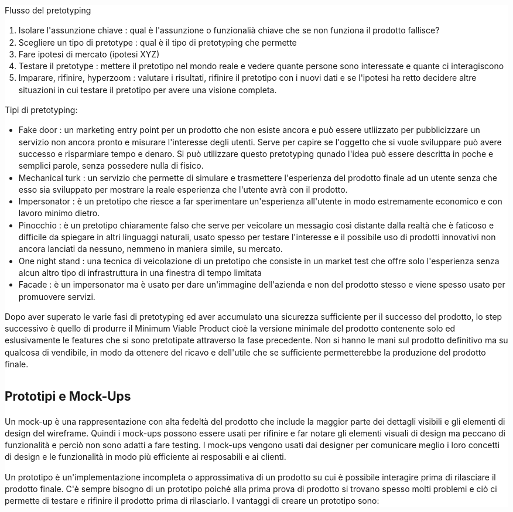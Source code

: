 Flusso del pretotyping

1. Isolare l'assunzione chiave : qual è l'assunzione o funzionalià chiave che se non funziona il prodotto fallisce?
2. Scegliere un tipo di pretotype : qual è il tipo di pretotyping che permette
3. Fare ipotesi di mercato (ipotesi XYZ)
4. Testare il pretotype : mettere il pretotipo nel mondo reale e vedere quante persone sono interessate e quante ci interagiscono
5. Imparare, rifinire, hyperzoom : valutare i risultati, rifinire il pretotipo con i nuovi dati e se l'ipotesi ha retto decidere altre situazioni in cui testare il pretotipo per avere una visione completa.

Tipi di pretotyping:

- Fake door : un marketing entry point per un prodotto che non esiste ancora e può essere utliizzato per pubblicizzare un servizio non ancora pronto e misurare l'interesse degli utenti. Serve per capire se l'oggetto che si vuole sviluppare può avere successo e risparmiare tempo e denaro. Si può utilizzare questo pretotyping qunado l'idea può essere descritta in poche e semplici parole, senza possedere nulla di fisico.
- Mechanical turk : un servizio che permette di simulare e trasmettere l'esperienza del prodotto finale ad un utente senza che esso sia sviluppato per mostrare la reale esperienza che l'utente avrà con il prodotto.
- Impersonator : è un pretotipo che riesce a far sperimentare un'esperienza all'utente in modo estremamente economico e con lavoro minimo dietro.
- Pinocchio : è un pretotipo chiaramente falso che serve per veicolare un messagio così distante dalla realtà che è faticoso e difficile da spiegare in altri linguaggi naturali, usato spesso per testare l'interesse e il possibile uso di prodotti innovativi non ancora lanciati da nessuno, nemmeno in maniera simile, su mercato.
- One night stand : una tecnica di veicolazione di un pretotipo che consiste in un market test che offre solo l'esperienza senza alcun altro tipo di infrastruttura in una finestra di tempo limitata
- Facade : è un impersonator ma è usato per dare un'immagine dell'azienda e non del prodotto stesso e viene spesso usato per promuovere servizi.

Dopo aver superato le varie fasi di pretotyping ed aver accumulato una sicurezza sufficiente per il successo del prodotto, lo step successivo è quello di produrre il Minimum Viable Product cioè la versione minimale del prodotto contenente solo ed eslusivamente le features che si sono pretotipate attraverso la fase precedente. Non si hanno le mani sul prodotto definitivo ma su qualcosa di vendibile, in modo da ottenere del ricavo e dell'utile che se sufficiente permetterebbe la produzione del prodotto finale.

## Prototipi e Mock-Ups

Un mock-up è una rappresentazione con alta fedeltà del prodotto che include la maggior parte dei dettagli visibili e gli elementi di design del wireframe.
Quindi i mock-ups possono essere usati per rifinire e far notare gli elementi visuali di design ma peccano di funzionalità e perciò non sono adatti a fare testing.
I mock-ups vengono usati dai designer per comunicare meglio i loro concetti di design e le funzionalità in modo più efficiente ai resposabili e ai clienti.

Un prototipo è un'implementazione incompleta o approssimativa di un prodotto su cui è possibile interagire prima di rilasciare il prodotto finale.
C'è sempre bisogno di un prototipo poiché alla prima prova di prodotto si trovano spesso molti problemi e ciò ci permette di testare e rifinire il prodotto prima di rilasciarlo.
I vantaggi di creare un prototipo sono:
